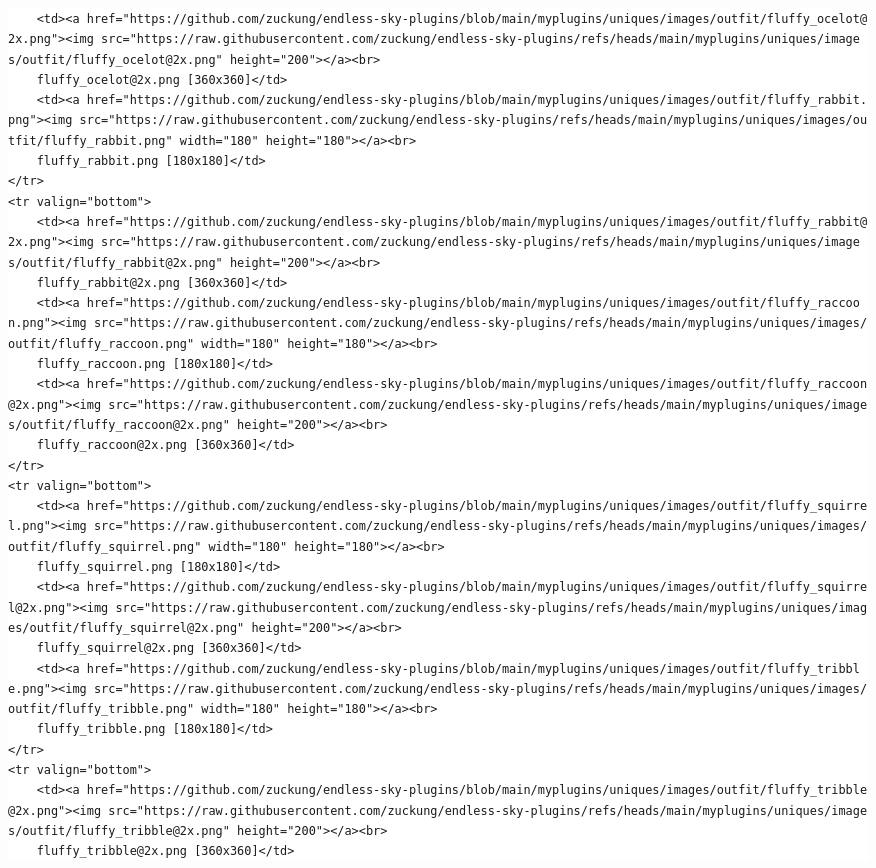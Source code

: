 		<td><a href="https://github.com/zuckung/endless-sky-plugins/blob/main/myplugins/uniques/images/outfit/fluffy_ocelot@2x.png"><img src="https://raw.githubusercontent.com/zuckung/endless-sky-plugins/refs/heads/main/myplugins/uniques/images/outfit/fluffy_ocelot@2x.png" height="200"></a><br>
		fluffy_ocelot@2x.png [360x360]</td>
		<td><a href="https://github.com/zuckung/endless-sky-plugins/blob/main/myplugins/uniques/images/outfit/fluffy_rabbit.png"><img src="https://raw.githubusercontent.com/zuckung/endless-sky-plugins/refs/heads/main/myplugins/uniques/images/outfit/fluffy_rabbit.png" width="180" height="180"></a><br>
		fluffy_rabbit.png [180x180]</td>
	</tr>
	<tr valign="bottom">
		<td><a href="https://github.com/zuckung/endless-sky-plugins/blob/main/myplugins/uniques/images/outfit/fluffy_rabbit@2x.png"><img src="https://raw.githubusercontent.com/zuckung/endless-sky-plugins/refs/heads/main/myplugins/uniques/images/outfit/fluffy_rabbit@2x.png" height="200"></a><br>
		fluffy_rabbit@2x.png [360x360]</td>
		<td><a href="https://github.com/zuckung/endless-sky-plugins/blob/main/myplugins/uniques/images/outfit/fluffy_raccoon.png"><img src="https://raw.githubusercontent.com/zuckung/endless-sky-plugins/refs/heads/main/myplugins/uniques/images/outfit/fluffy_raccoon.png" width="180" height="180"></a><br>
		fluffy_raccoon.png [180x180]</td>
		<td><a href="https://github.com/zuckung/endless-sky-plugins/blob/main/myplugins/uniques/images/outfit/fluffy_raccoon@2x.png"><img src="https://raw.githubusercontent.com/zuckung/endless-sky-plugins/refs/heads/main/myplugins/uniques/images/outfit/fluffy_raccoon@2x.png" height="200"></a><br>
		fluffy_raccoon@2x.png [360x360]</td>
	</tr>
	<tr valign="bottom">
		<td><a href="https://github.com/zuckung/endless-sky-plugins/blob/main/myplugins/uniques/images/outfit/fluffy_squirrel.png"><img src="https://raw.githubusercontent.com/zuckung/endless-sky-plugins/refs/heads/main/myplugins/uniques/images/outfit/fluffy_squirrel.png" width="180" height="180"></a><br>
		fluffy_squirrel.png [180x180]</td>
		<td><a href="https://github.com/zuckung/endless-sky-plugins/blob/main/myplugins/uniques/images/outfit/fluffy_squirrel@2x.png"><img src="https://raw.githubusercontent.com/zuckung/endless-sky-plugins/refs/heads/main/myplugins/uniques/images/outfit/fluffy_squirrel@2x.png" height="200"></a><br>
		fluffy_squirrel@2x.png [360x360]</td>
		<td><a href="https://github.com/zuckung/endless-sky-plugins/blob/main/myplugins/uniques/images/outfit/fluffy_tribble.png"><img src="https://raw.githubusercontent.com/zuckung/endless-sky-plugins/refs/heads/main/myplugins/uniques/images/outfit/fluffy_tribble.png" width="180" height="180"></a><br>
		fluffy_tribble.png [180x180]</td>
	</tr>
	<tr valign="bottom">
		<td><a href="https://github.com/zuckung/endless-sky-plugins/blob/main/myplugins/uniques/images/outfit/fluffy_tribble@2x.png"><img src="https://raw.githubusercontent.com/zuckung/endless-sky-plugins/refs/heads/main/myplugins/uniques/images/outfit/fluffy_tribble@2x.png" height="200"></a><br>
		fluffy_tribble@2x.png [360x360]</td>